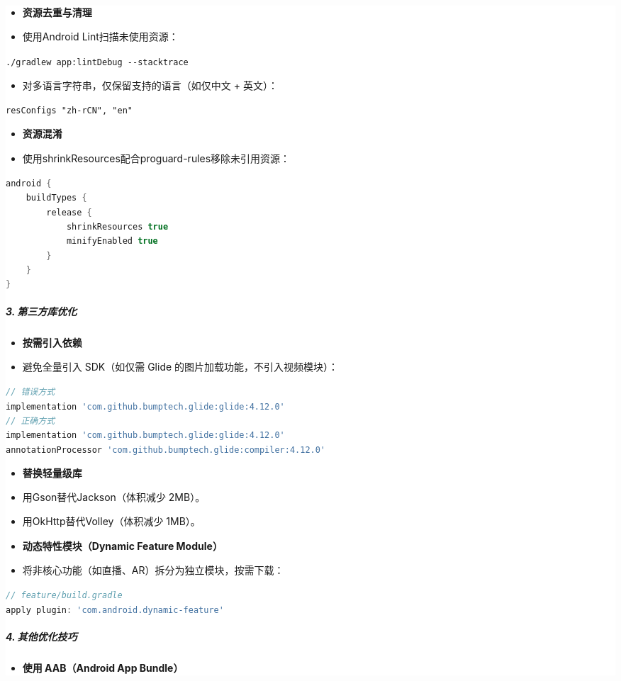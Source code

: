 - **资源去重与清理**

- 使用Android Lint扫描未使用资源：

```shell
./gradlew app:lintDebug --stacktrace  
```

- 对多语言字符串，仅保留支持的语言（如仅中文 + 英文）：

```shell
resConfigs "zh-rCN", "en"  
```

- **资源混淆**

- 使用shrinkResources配合proguard-rules移除未引用资源：

```groovy
android {  
    buildTypes {  
        release {  
            shrinkResources true  
            minifyEnabled true  
        }  
    }  
}  
```

##### **3. 第三方库优化**

- **按需引入依赖**

- 避免全量引入 SDK（如仅需 Glide 的图片加载功能，不引入视频模块）：

```groovy
// 错误方式  
implementation 'com.github.bumptech.glide:glide:4.12.0'  
// 正确方式  
implementation 'com.github.bumptech.glide:glide:4.12.0'  
annotationProcessor 'com.github.bumptech.glide:compiler:4.12.0'  
```

- **替换轻量级库**

- 用Gson替代Jackson（体积减少 2MB）。

- 用OkHttp替代Volley（体积减少 1MB）。

- **动态特性模块（Dynamic Feature Module）**

- 将非核心功能（如直播、AR）拆分为独立模块，按需下载：

```groovy
// feature/build.gradle  
apply plugin: 'com.android.dynamic-feature'  
```

##### **4. 其他优化技巧**

- **使用 AAB（Android App Bundle）**
